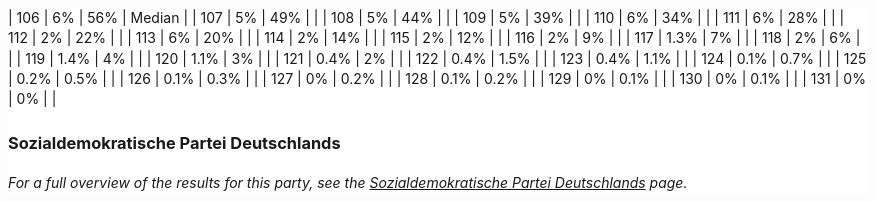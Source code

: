 | 106 | 6% | 56% | Median |
| 107 | 5% | 49% |  |
| 108 | 5% | 44% |  |
| 109 | 5% | 39% |  |
| 110 | 6% | 34% |  |
| 111 | 6% | 28% |  |
| 112 | 2% | 22% |  |
| 113 | 6% | 20% |  |
| 114 | 2% | 14% |  |
| 115 | 2% | 12% |  |
| 116 | 2% | 9% |  |
| 117 | 1.3% | 7% |  |
| 118 | 2% | 6% |  |
| 119 | 1.4% | 4% |  |
| 120 | 1.1% | 3% |  |
| 121 | 0.4% | 2% |  |
| 122 | 0.4% | 1.5% |  |
| 123 | 0.4% | 1.1% |  |
| 124 | 0.1% | 0.7% |  |
| 125 | 0.2% | 0.5% |  |
| 126 | 0.1% | 0.3% |  |
| 127 | 0% | 0.2% |  |
| 128 | 0.1% | 0.2% |  |
| 129 | 0% | 0.1% |  |
| 130 | 0% | 0.1% |  |
| 131 | 0% | 0% |  |

### Sozialdemokratische Partei Deutschlands

*For a full overview of the results for this party, see the [Sozialdemokratische Partei Deutschlands](party-sozialdemokratischeparteideutschlands.html) page.*
